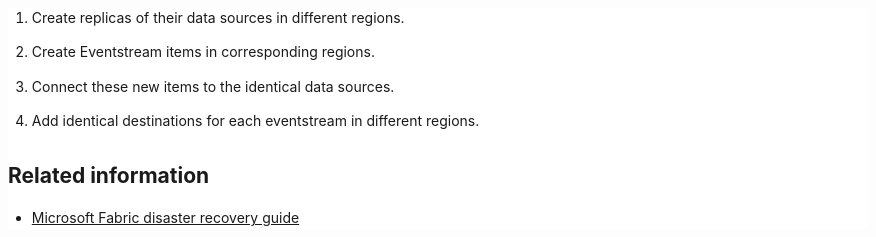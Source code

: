1. Create replicas of their data sources in different regions.

1. Create Eventstream items in corresponding regions.

1. Connect these new items to the identical data sources.

1. Add identical destinations for each eventstream in different regions.

## Related information

* [Microsoft Fabric disaster recovery guide](./disaster-recovery-guide.md)
